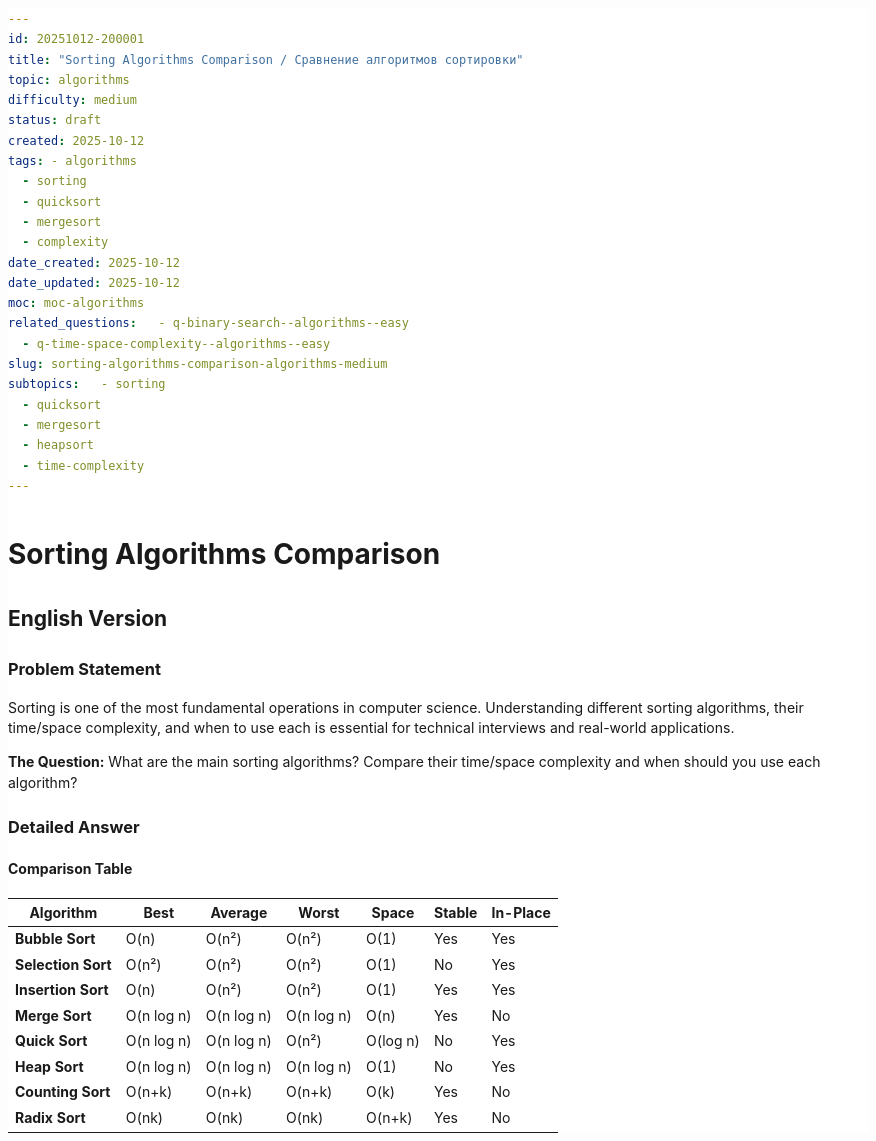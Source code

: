 ```yaml
---
id: 20251012-200001
title: "Sorting Algorithms Comparison / Сравнение алгоритмов сортировки"
topic: algorithms
difficulty: medium
status: draft
created: 2025-10-12
tags: - algorithms
  - sorting
  - quicksort
  - mergesort
  - complexity
date_created: 2025-10-12
date_updated: 2025-10-12
moc: moc-algorithms
related_questions:   - q-binary-search--algorithms--easy
  - q-time-space-complexity--algorithms--easy
slug: sorting-algorithms-comparison-algorithms-medium
subtopics:   - sorting
  - quicksort
  - mergesort
  - heapsort
  - time-complexity
---
```

# Sorting Algorithms Comparison

## English Version

### Problem Statement

Sorting is one of the most fundamental operations in computer science. Understanding different sorting algorithms, their time/space complexity, and when to use each is essential for technical interviews and real-world applications.

**The Question:** What are the main sorting algorithms? Compare their time/space complexity and when should you use each algorithm?

### Detailed Answer

#### Comparison Table

| Algorithm | Best | Average | Worst | Space | Stable | In-Place |
|-----------|------|---------|-------|-------|--------|----------|
| **Bubble Sort** | O(n) | O(n²) | O(n²) | O(1) |  Yes |  Yes |
| **Selection Sort** | O(n²) | O(n²) | O(n²) | O(1) |  No |  Yes |
| **Insertion Sort** | O(n) | O(n²) | O(n²) | O(1) |  Yes |  Yes |
| **Merge Sort** | O(n log n) | O(n log n) | O(n log n) | O(n) |  Yes |  No |
| **Quick Sort** | O(n log n) | O(n log n) | O(n²) | O(log n) |  No |  Yes |
| **Heap Sort** | O(n log n) | O(n log n) | O(n log n) | O(1) |  No |  Yes |
| **Counting Sort** | O(n+k) | O(n+k) | O(n+k) | O(k) |  Yes |  No |
| **Radix Sort** | O(nk) | O(nk) | O(nk) | O(n+k) |  Yes |  No |
